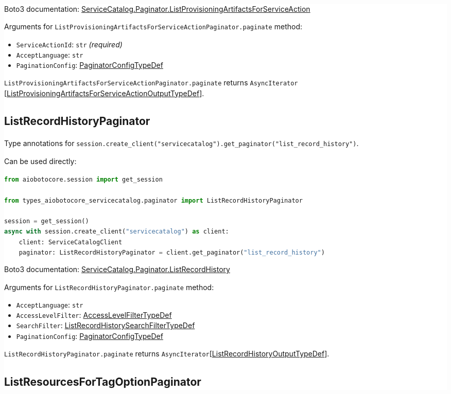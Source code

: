 Boto3 documentation:
[ServiceCatalog.Paginator.ListProvisioningArtifactsForServiceAction](https://boto3.amazonaws.com/v1/documentation/api/latest/reference/services/servicecatalog.html#ServiceCatalog.Paginator.ListProvisioningArtifactsForServiceAction)

Arguments for `ListProvisioningArtifactsForServiceActionPaginator.paginate`
method:

- `ServiceActionId`: `str` *(required)*
- `AcceptLanguage`: `str`
- `PaginationConfig`:
  [PaginatorConfigTypeDef](./type_defs.md#paginatorconfigtypedef)

`ListProvisioningArtifactsForServiceActionPaginator.paginate` returns
`AsyncIterator`\[[ListProvisioningArtifactsForServiceActionOutputTypeDef](./type_defs.md#listprovisioningartifactsforserviceactionoutputtypedef)\].

<a id="listrecordhistorypaginator"></a>

## ListRecordHistoryPaginator

Type annotations for
`session.create_client("servicecatalog").get_paginator("list_record_history")`.

Can be used directly:

```python
from aiobotocore.session import get_session

from types_aiobotocore_servicecatalog.paginator import ListRecordHistoryPaginator

session = get_session()
async with session.create_client("servicecatalog") as client:
    client: ServiceCatalogClient
    paginator: ListRecordHistoryPaginator = client.get_paginator("list_record_history")
```

Boto3 documentation:
[ServiceCatalog.Paginator.ListRecordHistory](https://boto3.amazonaws.com/v1/documentation/api/latest/reference/services/servicecatalog.html#ServiceCatalog.Paginator.ListRecordHistory)

Arguments for `ListRecordHistoryPaginator.paginate` method:

- `AcceptLanguage`: `str`
- `AccessLevelFilter`:
  [AccessLevelFilterTypeDef](./type_defs.md#accesslevelfiltertypedef)
- `SearchFilter`:
  [ListRecordHistorySearchFilterTypeDef](./type_defs.md#listrecordhistorysearchfiltertypedef)
- `PaginationConfig`:
  [PaginatorConfigTypeDef](./type_defs.md#paginatorconfigtypedef)

`ListRecordHistoryPaginator.paginate` returns
`AsyncIterator`\[[ListRecordHistoryOutputTypeDef](./type_defs.md#listrecordhistoryoutputtypedef)\].

<a id="listresourcesfortagoptionpaginator"></a>

## ListResourcesForTagOptionPaginator
